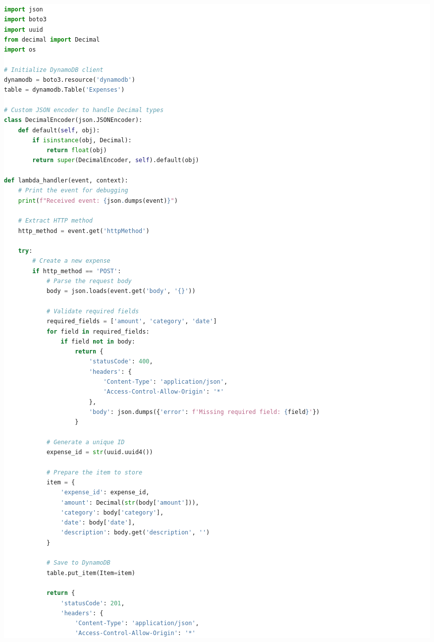 ```python
import json
import boto3
import uuid
from decimal import Decimal
import os

# Initialize DynamoDB client
dynamodb = boto3.resource('dynamodb')
table = dynamodb.Table('Expenses')

# Custom JSON encoder to handle Decimal types
class DecimalEncoder(json.JSONEncoder):
    def default(self, obj):
        if isinstance(obj, Decimal):
            return float(obj)
        return super(DecimalEncoder, self).default(obj)

def lambda_handler(event, context):
    # Print the event for debugging
    print(f"Received event: {json.dumps(event)}")
    
    # Extract HTTP method
    http_method = event.get('httpMethod')
    
    try:
        # Create a new expense
        if http_method == 'POST':
            # Parse the request body
            body = json.loads(event.get('body', '{}'))
            
            # Validate required fields
            required_fields = ['amount', 'category', 'date']
            for field in required_fields:
                if field not in body:
                    return {
                        'statusCode': 400,
                        'headers': {
                            'Content-Type': 'application/json',
                            'Access-Control-Allow-Origin': '*'
                        },
                        'body': json.dumps({'error': f'Missing required field: {field}'})
                    }
            
            # Generate a unique ID
            expense_id = str(uuid.uuid4())
            
            # Prepare the item to store
            item = {
                'expense_id': expense_id,
                'amount': Decimal(str(body['amount'])),
                'category': body['category'],
                'date': body['date'],
                'description': body.get('description', '')
            }
            
            # Save to DynamoDB
            table.put_item(Item=item)
            
            return {
                'statusCode': 201,
                'headers': {
                    'Content-Type': 'application/json',
                    'Access-Control-Allow-Origin': '*'
```